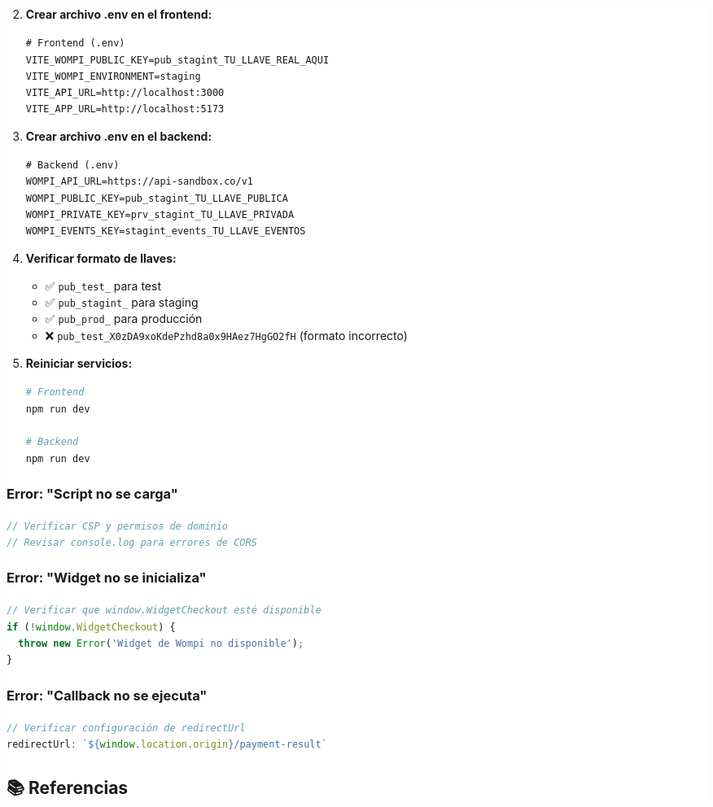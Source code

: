 2. **Crear archivo .env en el frontend:**
   ```env
   # Frontend (.env)
   VITE_WOMPI_PUBLIC_KEY=pub_stagint_TU_LLAVE_REAL_AQUI
   VITE_WOMPI_ENVIRONMENT=staging
   VITE_API_URL=http://localhost:3000
   VITE_APP_URL=http://localhost:5173
   ```

3. **Crear archivo .env en el backend:**
   ```env
   # Backend (.env)
   WOMPI_API_URL=https://api-sandbox.co/v1
   WOMPI_PUBLIC_KEY=pub_stagint_TU_LLAVE_PUBLICA
   WOMPI_PRIVATE_KEY=prv_stagint_TU_LLAVE_PRIVADA
   WOMPI_EVENTS_KEY=stagint_events_TU_LLAVE_EVENTOS
   ```

4. **Verificar formato de llaves:**
   - ✅ `pub_test_` para test
   - ✅ `pub_stagint_` para staging  
   - ✅ `pub_prod_` para producción
   - ❌ `pub_test_X0zDA9xoKdePzhd8a0x9HAez7HgGO2fH` (formato incorrecto)

5. **Reiniciar servicios:**
   ```bash
   # Frontend
   npm run dev
   
   # Backend  
   npm run dev
   ```

### Error: "Script no se carga"
```typescript
// Verificar CSP y permisos de dominio
// Revisar console.log para errores de CORS
```

### Error: "Widget no se inicializa"
```typescript
// Verificar que window.WidgetCheckout esté disponible
if (!window.WidgetCheckout) {
  throw new Error('Widget de Wompi no disponible');
}
```

### Error: "Callback no se ejecuta"
```typescript
// Verificar configuración de redirectUrl
redirectUrl: `${window.location.origin}/payment-result`
```

## 📚 Referencias
